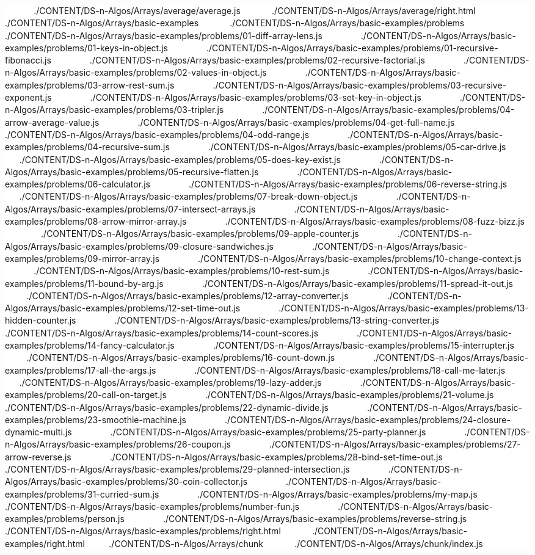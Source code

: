             ./CONTENT/DS-n-Algos/Arrays/average/average.js
             ./CONTENT/DS-n-Algos/Arrays/average/right.html
          ./CONTENT/DS-n-Algos/Arrays/basic-examples
             ./CONTENT/DS-n-Algos/Arrays/basic-examples/problems
                ./CONTENT/DS-n-Algos/Arrays/basic-examples/problems/01-diff-array-lens.js
                ./CONTENT/DS-n-Algos/Arrays/basic-examples/problems/01-keys-in-object.js
                ./CONTENT/DS-n-Algos/Arrays/basic-examples/problems/01-recursive-fibonacci.js
                ./CONTENT/DS-n-Algos/Arrays/basic-examples/problems/02-recursive-factorial.js
                ./CONTENT/DS-n-Algos/Arrays/basic-examples/problems/02-values-in-object.js
                ./CONTENT/DS-n-Algos/Arrays/basic-examples/problems/03-arrow-rest-sum.js
                ./CONTENT/DS-n-Algos/Arrays/basic-examples/problems/03-recursive-exponent.js
                ./CONTENT/DS-n-Algos/Arrays/basic-examples/problems/03-set-key-in-object.js
                ./CONTENT/DS-n-Algos/Arrays/basic-examples/problems/03-tripler.js
                ./CONTENT/DS-n-Algos/Arrays/basic-examples/problems/04-arrow-average-value.js
                ./CONTENT/DS-n-Algos/Arrays/basic-examples/problems/04-get-full-name.js
                ./CONTENT/DS-n-Algos/Arrays/basic-examples/problems/04-odd-range.js
                ./CONTENT/DS-n-Algos/Arrays/basic-examples/problems/04-recursive-sum.js
                ./CONTENT/DS-n-Algos/Arrays/basic-examples/problems/05-car-drive.js
                ./CONTENT/DS-n-Algos/Arrays/basic-examples/problems/05-does-key-exist.js
                ./CONTENT/DS-n-Algos/Arrays/basic-examples/problems/05-recursive-flatten.js
                ./CONTENT/DS-n-Algos/Arrays/basic-examples/problems/06-calculator.js
                ./CONTENT/DS-n-Algos/Arrays/basic-examples/problems/06-reverse-string.js
                ./CONTENT/DS-n-Algos/Arrays/basic-examples/problems/07-break-down-object.js
                ./CONTENT/DS-n-Algos/Arrays/basic-examples/problems/07-intersect-arrays.js
                ./CONTENT/DS-n-Algos/Arrays/basic-examples/problems/08-arrow-mirror-array.js
                ./CONTENT/DS-n-Algos/Arrays/basic-examples/problems/08-fuzz-bizz.js
                ./CONTENT/DS-n-Algos/Arrays/basic-examples/problems/09-apple-counter.js
                ./CONTENT/DS-n-Algos/Arrays/basic-examples/problems/09-closure-sandwiches.js
                ./CONTENT/DS-n-Algos/Arrays/basic-examples/problems/09-mirror-array.js
                ./CONTENT/DS-n-Algos/Arrays/basic-examples/problems/10-change-context.js
                ./CONTENT/DS-n-Algos/Arrays/basic-examples/problems/10-rest-sum.js
                ./CONTENT/DS-n-Algos/Arrays/basic-examples/problems/11-bound-by-arg.js
                ./CONTENT/DS-n-Algos/Arrays/basic-examples/problems/11-spread-it-out.js
                ./CONTENT/DS-n-Algos/Arrays/basic-examples/problems/12-array-converter.js
                ./CONTENT/DS-n-Algos/Arrays/basic-examples/problems/12-set-time-out.js
                ./CONTENT/DS-n-Algos/Arrays/basic-examples/problems/13-hidden-counter.js
                ./CONTENT/DS-n-Algos/Arrays/basic-examples/problems/13-string-converter.js
                ./CONTENT/DS-n-Algos/Arrays/basic-examples/problems/14-count-scores.js
                ./CONTENT/DS-n-Algos/Arrays/basic-examples/problems/14-fancy-calculator.js
                ./CONTENT/DS-n-Algos/Arrays/basic-examples/problems/15-interrupter.js
                ./CONTENT/DS-n-Algos/Arrays/basic-examples/problems/16-count-down.js
                ./CONTENT/DS-n-Algos/Arrays/basic-examples/problems/17-all-the-args.js
                ./CONTENT/DS-n-Algos/Arrays/basic-examples/problems/18-call-me-later.js
                ./CONTENT/DS-n-Algos/Arrays/basic-examples/problems/19-lazy-adder.js
                ./CONTENT/DS-n-Algos/Arrays/basic-examples/problems/20-call-on-target.js
                ./CONTENT/DS-n-Algos/Arrays/basic-examples/problems/21-volume.js
                ./CONTENT/DS-n-Algos/Arrays/basic-examples/problems/22-dynamic-divide.js
                ./CONTENT/DS-n-Algos/Arrays/basic-examples/problems/23-smoothie-machine.js
                ./CONTENT/DS-n-Algos/Arrays/basic-examples/problems/24-closure-dynamic-multi.js
                ./CONTENT/DS-n-Algos/Arrays/basic-examples/problems/25-party-planner.js
                ./CONTENT/DS-n-Algos/Arrays/basic-examples/problems/26-coupon.js
                ./CONTENT/DS-n-Algos/Arrays/basic-examples/problems/27-arrow-reverse.js
                ./CONTENT/DS-n-Algos/Arrays/basic-examples/problems/28-bind-set-time-out.js
                ./CONTENT/DS-n-Algos/Arrays/basic-examples/problems/29-planned-intersection.js
                ./CONTENT/DS-n-Algos/Arrays/basic-examples/problems/30-coin-collector.js
                ./CONTENT/DS-n-Algos/Arrays/basic-examples/problems/31-curried-sum.js
                ./CONTENT/DS-n-Algos/Arrays/basic-examples/problems/my-map.js
                ./CONTENT/DS-n-Algos/Arrays/basic-examples/problems/number-fun.js
                ./CONTENT/DS-n-Algos/Arrays/basic-examples/problems/person.js
                ./CONTENT/DS-n-Algos/Arrays/basic-examples/problems/reverse-string.js
                ./CONTENT/DS-n-Algos/Arrays/basic-examples/problems/right.html
             ./CONTENT/DS-n-Algos/Arrays/basic-examples/right.html
          ./CONTENT/DS-n-Algos/Arrays/chunk
             ./CONTENT/DS-n-Algos/Arrays/chunk/index.js